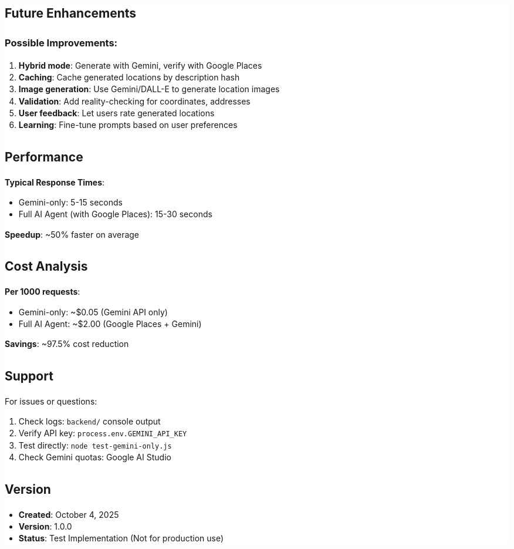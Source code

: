 ## Future Enhancements

### Possible Improvements:

1. **Hybrid mode**: Generate with Gemini, verify with Google Places
2. **Caching**: Cache generated locations by description hash
3. **Image generation**: Use Gemini/DALL-E to generate location images
4. **Validation**: Add reality-checking for coordinates, addresses
5. **User feedback**: Let users rate generated locations
6. **Learning**: Fine-tune prompts based on user preferences

## Performance

**Typical Response Times**:

- Gemini-only: 5-15 seconds
- Full AI Agent (with Google Places): 15-30 seconds

**Speedup**: ~50% faster on average

## Cost Analysis

**Per 1000 requests**:

- Gemini-only: ~$0.05 (Gemini API only)
- Full AI Agent: ~$2.00 (Google Places + Gemini)

**Savings**: ~97.5% cost reduction

## Support

For issues or questions:

1. Check logs: `backend/` console output
2. Verify API key: `process.env.GEMINI_API_KEY`
3. Test directly: `node test-gemini-only.js`
4. Check Gemini quotas: Google AI Studio

## Version

- **Created**: October 4, 2025
- **Version**: 1.0.0
- **Status**: Test Implementation (Not for production use)
